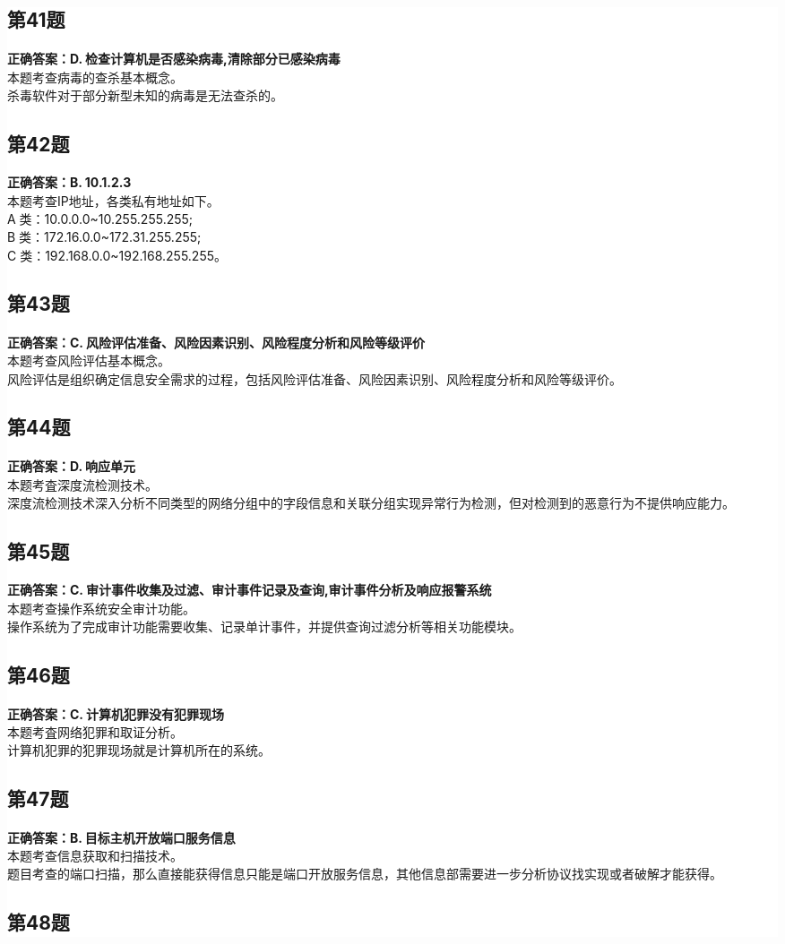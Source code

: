 
## 第41题 ##

**正确答案：D. 检查计算机是否感染病毒,清除部分已感染病毒**  
本题考查病毒的查杀基本概念。  
杀毒软件对于部分新型未知的病毒是无法查杀的。  


## 第42题 ##

**正确答案：B. 10.1.2.3**  
本题考查IP地址，各类私有地址如下。  
A 类：10.0.0.0~10.255.255.255;  
B 类：172.16.0.0~172.31.255.255;  
C 类：192.168.0.0~192.168.255.255。  


## 第43题 ##

**正确答案：C. 风险评估准备、风险因素识别、风险程度分析和风险等级评价**  
本题考查风险评估基本概念。  
风险评估是组织确定信息安全需求的过程，包括风险评估准备、风险因素识别、风险程度分析和风险等级评价。  


## 第44题 ##

**正确答案：D. 响应单元**  
本题考査深度流检测技术。  
深度流检测技术深入分析不同类型的网络分组中的字段信息和关联分组实现异常行为检测，但对检测到的恶意行为不提供响应能力。  


## 第45题 ##

**正确答案：C. 审计事件收集及过滤、审计事件记录及查询,审计事件分析及响应报警系统**  
本题考查操作系统安全审计功能。  
操作系统为了完成审计功能需要收集、记录单计事件，并提供查询过滤分析等相关功能模块。  


## 第46题 ##

**正确答案：C. 计算机犯罪没有犯罪现场**  
本题考査网络犯罪和取证分析。  
计算机犯罪的犯罪现场就是计算机所在的系统。  


## 第47题 ##

**正确答案：B. 目标主机开放端口服务信息**  
本题考查信息获取和扫描技术。  
题目考查的端口扫描，那么直接能获得信息只能是端口开放服务信息，其他信息部需要进一步分析协议找实现或者破解才能获得。  


## 第48题 ##
